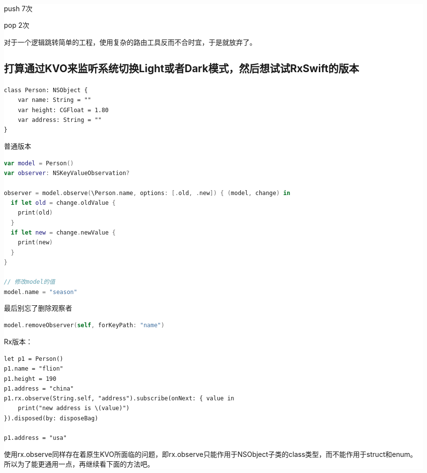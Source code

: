 push 7次

pop 2次

对于一个逻辑跳转简单的工程，使用复杂的路由工具反而不合时宜，于是就放弃了。

## 打算通过KVO来监听系统切换Light或者Dark模式，然后想试试RxSwift的版本

```
class Person: NSObject {
    var name: String = ""
    var height: CGFloat = 1.80
    var address: String = ""
}
```

普通版本

```swift
var model = Person()
var observer: NSKeyValueObservation?

observer = model.observe(\Person.name, options: [.old, .new]) { (model, change) in
  if let old = change.oldValue {
    print(old)
  }
  if let new = change.newValue {
    print(new) 
  }
}

// 修改model的值
model.name = "season"
```

最后别忘了删除观察者

```swift
model.removeObserver(self, forKeyPath: "name")
```

Rx版本：

```
let p1 = Person()
p1.name = "flion"
p1.height = 190
p1.address = "china"
p1.rx.observe(String.self, "address").subscribe(onNext: { value in
    print("new address is \(value)")
}).disposed(by: disposeBag)

p1.address = "usa"
```

使用rx.observe同样存在着原生KVO所面临的问题，即rx.observe只能作用于NSObject子类的class类型，而不能作用于struct和enum。所以为了能更通用一点，再继续看下面的方法吧。
